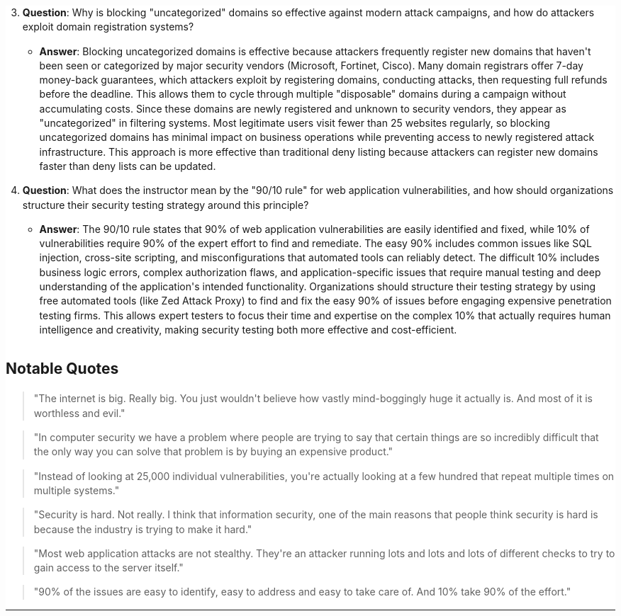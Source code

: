 3. **Question**: Why is blocking "uncategorized" domains so effective against modern attack campaigns, and how do attackers exploit domain registration systems?
    - **Answer**: Blocking uncategorized domains is effective because attackers frequently register new domains that haven't been seen or categorized by major security vendors (Microsoft, Fortinet, Cisco). Many domain registrars offer 7-day money-back guarantees, which attackers exploit by registering domains, conducting attacks, then requesting full refunds before the deadline. This allows them to cycle through multiple "disposable" domains during a campaign without accumulating costs. Since these domains are newly registered and unknown to security vendors, they appear as "uncategorized" in filtering systems. Most legitimate users visit fewer than 25 websites regularly, so blocking uncategorized domains has minimal impact on business operations while preventing access to newly registered attack infrastructure. This approach is more effective than traditional deny listing because attackers can register new domains faster than deny lists can be updated.

4. **Question**: What does the instructor mean by the "90/10 rule" for web application vulnerabilities, and how should organizations structure their security testing strategy around this principle?
    - **Answer**: The 90/10 rule states that 90% of web application vulnerabilities are easily identified and fixed, while 10% of vulnerabilities require 90% of the expert effort to find and remediate. The easy 90% includes common issues like SQL injection, cross-site scripting, and misconfigurations that automated tools can reliably detect. The difficult 10% includes business logic errors, complex authorization flaws, and application-specific issues that require manual testing and deep understanding of the application's intended functionality. Organizations should structure their testing strategy by using free automated tools (like Zed Attack Proxy) to find and fix the easy 90% of issues before engaging expensive penetration testing firms. This allows expert testers to focus their time and expertise on the complex 10% that actually requires human intelligence and creativity, making security testing both more effective and cost-efficient.

## Notable Quotes

> "The internet is big. Really big. You just wouldn't believe how vastly mind-boggingly huge it actually is. And most of it is worthless and evil."
> 

> "In computer security we have a problem where people are trying to say that certain things are so incredibly difficult that the only way you can solve that problem is by buying an expensive product."
> 

> "Instead of looking at 25,000 individual vulnerabilities, you're actually looking at a few hundred that repeat multiple times on multiple systems."
> 

> "Security is hard. Not really. I think that information security, one of the main reasons that people think security is hard is because the industry is trying to make it hard."
> 

> "Most web application attacks are not stealthy. They're an attacker running lots and lots and lots of different checks to try to gain access to the server itself."
> 

> "90% of the issues are easy to identify, easy to address and easy to take care of. And 10% take 90% of the effort."
> 

---
